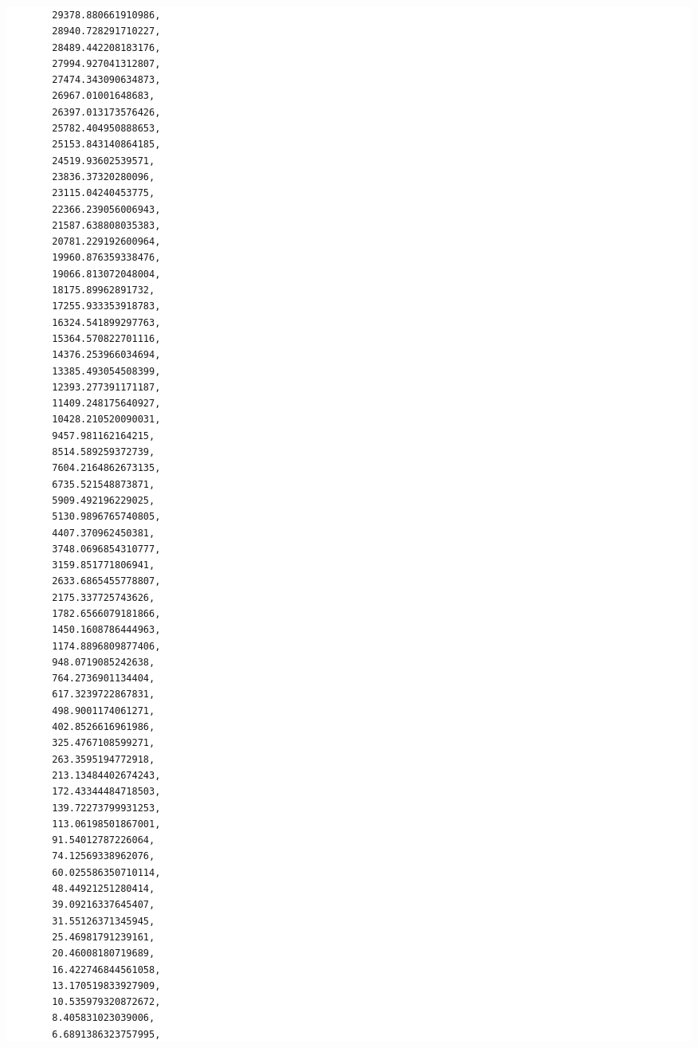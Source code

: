             29378.880661910986,
            28940.728291710227,
            28489.442208183176,
            27994.927041312807,
            27474.343090634873,
            26967.01001648683,
            26397.013173576426,
            25782.404950888653,
            25153.843140864185,
            24519.93602539571,
            23836.37320280096,
            23115.04240453775,
            22366.239056006943,
            21587.638808035383,
            20781.229192600964,
            19960.876359338476,
            19066.813072048004,
            18175.89962891732,
            17255.933353918783,
            16324.541899297763,
            15364.570822701116,
            14376.253966034694,
            13385.493054508399,
            12393.277391171187,
            11409.248175640927,
            10428.210520090031,
            9457.981162164215,
            8514.589259372739,
            7604.2164862673135,
            6735.521548873871,
            5909.492196229025,
            5130.9896765740805,
            4407.370962450381,
            3748.0696854310777,
            3159.851771806941,
            2633.6865455778807,
            2175.337725743626,
            1782.6566079181866,
            1450.1608786444963,
            1174.8896809877406,
            948.0719085242638,
            764.2736901134404,
            617.3239722867831,
            498.9001174061271,
            402.8526616961986,
            325.4767108599271,
            263.3595194772918,
            213.13484402674243,
            172.43344484718503,
            139.72273799931253,
            113.06198501867001,
            91.54012787226064,
            74.12569338962076,
            60.025586350710114,
            48.44921251280414,
            39.09216337645407,
            31.55126371345945,
            25.46981791239161,
            20.46008180719689,
            16.422746844561058,
            13.170519833927909,
            10.535979320872672,
            8.405831023039006,
            6.6891386323757995,